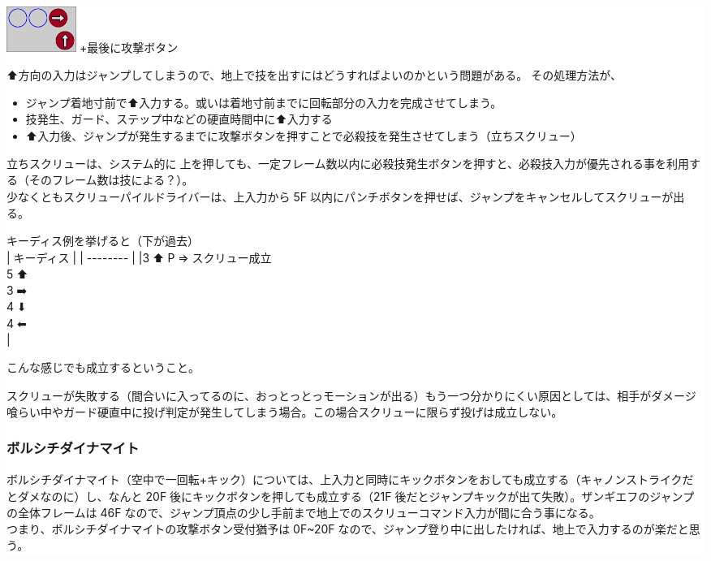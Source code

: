 <img src="images/m__68.svg" width=10%> +最後に攻撃ボタン<br>

⬆方向の入力はジャンプしてしまうので、地上で技を出すにはどうすればよいのかという問題がある。
その処理方法が、
* ジャンプ着地寸前で⬆入力する。或いは着地寸前までに回転部分の入力を完成させてしまう。
* 技発生、ガード、ステップ中などの硬直時間中に⬆入力する
* ⬆入力後、ジャンプが発生するまでに攻撃ボタンを押すことで必殺技を発生させてしまう（立ちスクリュー）

立ちスクリューは、システム的に 上を押しても、一定フレーム数以内に必殺技発生ボタンを押すと、必殺技入力が優先される事を利用する（そのフレーム数は技による？）。<br>
少なくともスクリューパイルドライバーは、上入力から 5F 以内にパンチボタンを押せば、ジャンプをキャンセルしてスクリューが出る。<br>

キーディス例を挙げると（下が過去）<br>
| キーディス |
| -------- |
|3 ⬆ P  => スクリュー成立<br>5 ⬆<br>3 ➡️️<br>4 ⬇<br>4 ⬅<br>|

こんな感じでも成立するということ。

スクリューが失敗する（間合いに入ってるのに、おっとっとっモーションが出る）もう一つ分かりにくい原因としては、相手がダメージ喰らい中やガード硬直中に投げ判定が発生してしまう場合。この場合スクリューに限らず投げは成立しない。

### ボルシチダイナマイト

ボルシチダイナマイト（空中で一回転+キック）については、上入力と同時にキックボタンをおしても成立する（キャノンストライクだとダメなのに）し、なんと 20F 後にキックボタンを押しても成立する（21F 後だとジャンプキックが出て失敗）。ザンギエフのジャンプの全体フレームは 46F なので、ジャンプ頂点の少し手前まで地上でのスクリューコマンド入力が間に合う事になる。<br>
つまり、ボルシチダイナマイトの攻撃ボタン受付猶予は 0F~20F なので、ジャンプ登り中に出したければ、地上で入力するのが楽だと思う。
